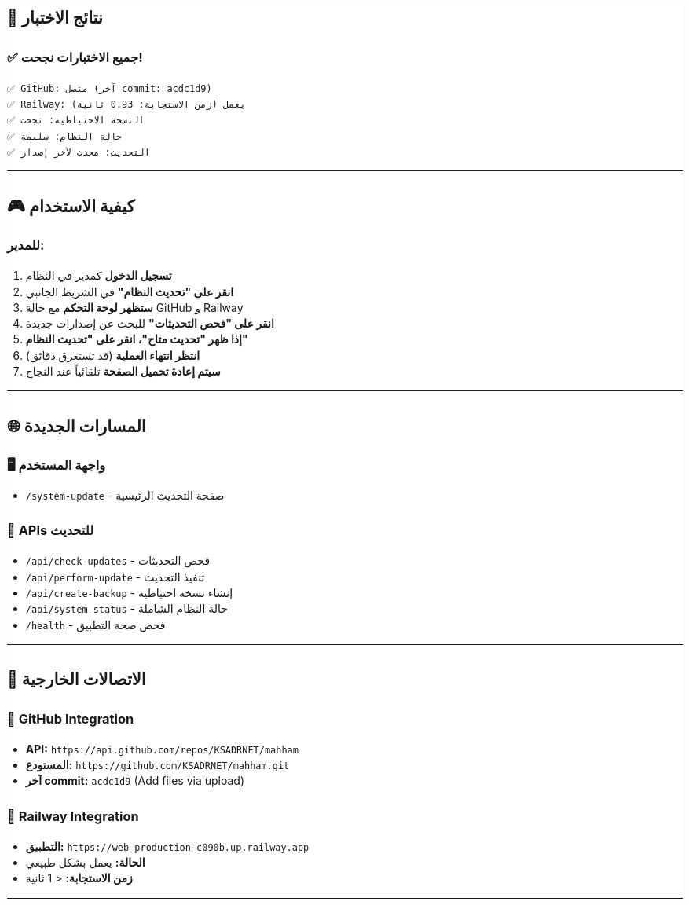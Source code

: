 
## 🧪 نتائج الاختبار

### ✅ **جميع الاختبارات نجحت!**
```
✅ GitHub: متصل (آخر commit: acdc1d9)
✅ Railway: يعمل (زمن الاستجابة: 0.93 ثانية)
✅ النسخة الاحتياطية: نجحت
✅ حالة النظام: سليمة
✅ التحديث: محدث لآخر إصدار
```

---

## 🎮 كيفية الاستخدام

### للمدير:
1. **تسجيل الدخول** كمدير في النظام
2. **انقر على "تحديث النظام"** في الشريط الجانبي
3. **ستظهر لوحة التحكم** مع حالة GitHub و Railway
4. **انقر على "فحص التحديثات"** للبحث عن إصدارات جديدة
5. **إذا ظهر "تحديث متاح"، انقر على "تحديث النظام"**
6. **انتظر انتهاء العملية** (قد تستغرق دقائق)
7. **سيتم إعادة تحميل الصفحة** تلقائياً عند النجاح

---

## 🌐 المسارات الجديدة

### 🖥️ **واجهة المستخدم**
- `/system-update` - صفحة التحديث الرئيسية

### 🔌 **APIs للتحديث**
- `/api/check-updates` - فحص التحديثات
- `/api/perform-update` - تنفيذ التحديث  
- `/api/create-backup` - إنشاء نسخة احتياطية
- `/api/system-status` - حالة النظام الشاملة
- `/health` - فحص صحة التطبيق

---

## 🔗 الاتصالات الخارجية

### 📡 **GitHub Integration**
- **API:** `https://api.github.com/repos/KSADRNET/mahham`
- **المستودع:** `https://github.com/KSADRNET/mahham.git`
- **آخر commit:** `acdc1d9` (Add files via upload)

### 🚂 **Railway Integration**  
- **التطبيق:** `https://web-production-c090b.up.railway.app`
- **الحالة:** يعمل بشكل طبيعي
- **زمن الاستجابة:** < 1 ثانية

---